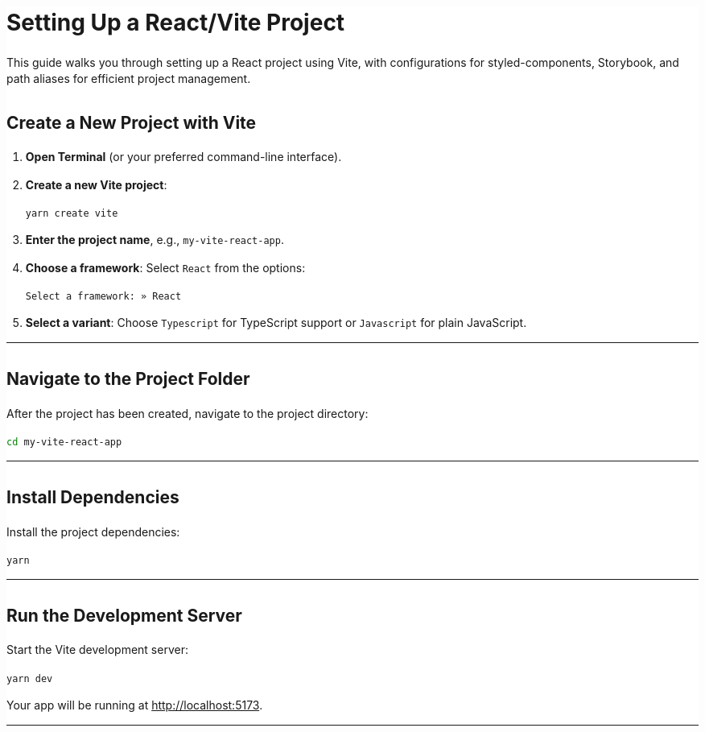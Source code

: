 # Setting Up a React/Vite Project

This guide walks you through setting up a React project using Vite, with configurations for styled-components, Storybook, and path aliases for efficient project management.

## Create a New Project with Vite

1. **Open Terminal** (or your preferred command-line interface).
2. **Create a new Vite project**:

   ```bash
   yarn create vite
   ```

3. **Enter the project name**, e.g., `my-vite-react-app`.
4. **Choose a framework**: Select `React` from the options:

   ```bash
   Select a framework: » React
   ```

5. **Select a variant**: Choose `Typescript` for TypeScript support or `Javascript` for plain JavaScript.

---

## Navigate to the Project Folder

After the project has been created, navigate to the project directory:

```bash
cd my-vite-react-app
```

---

## Install Dependencies

Install the project dependencies:

```bash
yarn
```

---

## Run the Development Server

Start the Vite development server:

```bash
yarn dev
```

Your app will be running at [http://localhost:5173](http://localhost:5173).

---